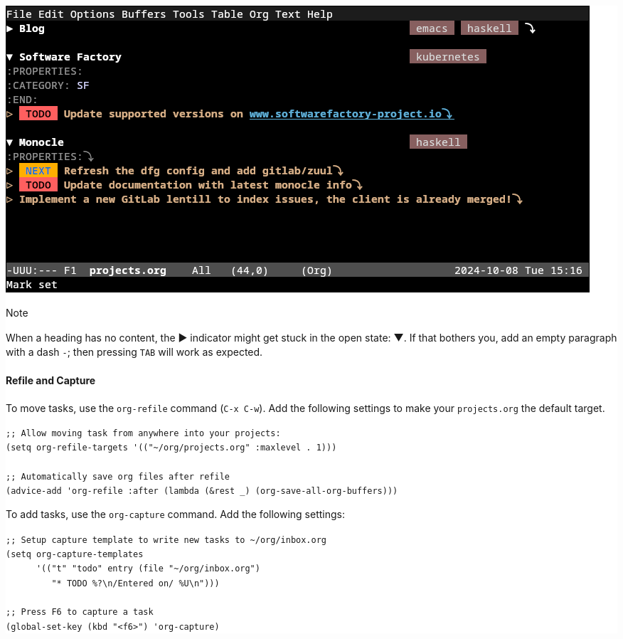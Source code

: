![emacs-tut-org-file](media/emacs-tut-org-file.png)

> [!note]
> When a heading has no content, the ▶ indicator might get stuck in the open state: ▼.
> If that bothers you, add an empty paragraph with a dash `-`; then pressing `TAB` will work as expected.


#### Refile and Capture

To move tasks, use the `org-refile` command (`C-x C-w`).
Add the following settings to make your `projects.org` the default target.

```elisp
;; Allow moving task from anywhere into your projects:
(setq org-refile-targets '(("~/org/projects.org" :maxlevel . 1)))

;; Automatically save org files after refile
(advice-add 'org-refile :after (lambda (&rest _) (org-save-all-org-buffers)))
```

To add tasks, use the `org-capture` command.
Add the following settings:

```elisp
;; Setup capture template to write new tasks to ~/org/inbox.org
(setq org-capture-templates
      '(("t" "todo" entry (file "~/org/inbox.org")
         "* TODO %?\n/Entered on/ %U\n")))

;; Press F6 to capture a task
(global-set-key (kbd "<f6>") 'org-capture)
```


[stow]: https://www.gnu.org/software/stow/
[elisp-guide]: http://xahlee.info/emacs/emacs/elisp.html
[org-mode]: https://orgmode.org/features.html
[emacs-gtd]: https://www.labri.fr/perso/nrougier/GTD/index.html
[my-emacs-tut]: https://github.com/TristanCacqueray/tristancacqueray.github.io/blob/main/content/emacs/tutorial.md